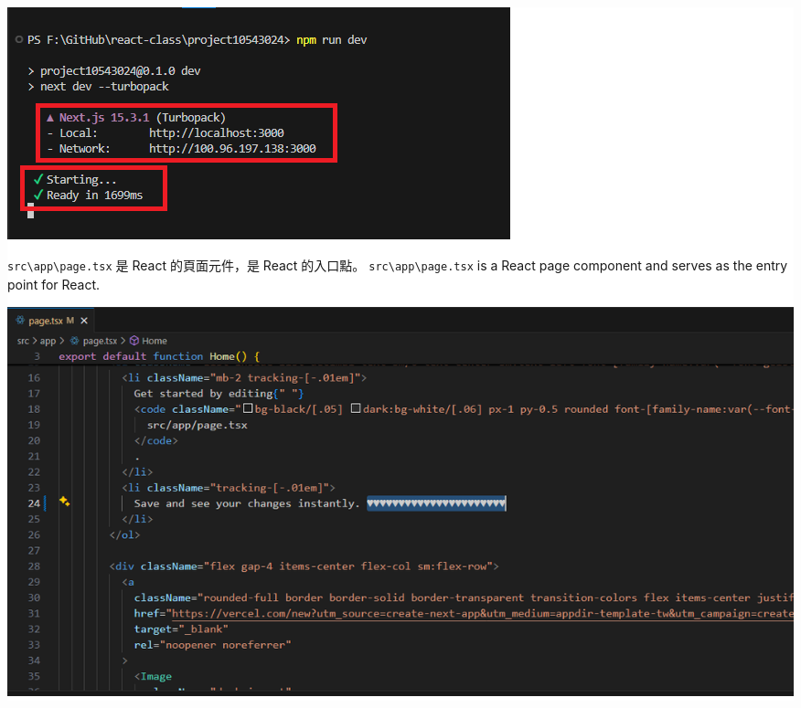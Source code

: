 ![1745496733707](image/Content/1745496733707.png)

`src\app\page.tsx` 是 React 的頁面元件，是 React 的入口點。
`src\app\page.tsx` is a React page component and serves as the entry point for React.

![1745496838952](image/Content/1745496838952.png)
